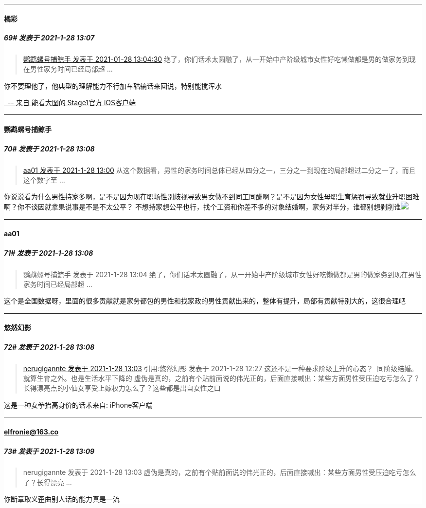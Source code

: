 -----

####  橘彩  
##### 69#       发表于 2021-1-28 13:07


<blockquote><a href="httphttps://bbs.saraba1st.com/2b/forum.php?mod=redirect&amp;goto=findpost&amp;pid=50169940&amp;ptid=1985097" target="_blank">鹦鹉螺号捕鲸手 发表于 2021-01-28 13:04:30</a>
绝了，你们话术太圆融了，从一开始中产阶级城市女性好吃懒做都是男的做家务到现在男性家务时间已经局部超 ...</blockquote>你不要理他了，他典型的理解能力不行加车轱辘话来回说，特别能搅浑水

[  -- 来自 能看大图的 Stage1官方 iOS客户端](https://itunes.apple.com/fi/app/saraba1st/id1221237470?mt=8)


-----

####  鹦鹉螺号捕鲸手  
##### 70#       发表于 2021-1-28 13:08


<blockquote><a href="httphttps://bbs.saraba1st.com/2b/forum.php?mod=redirect&amp;goto=findpost&amp;pid=50169890&amp;ptid=1985097" target="_blank">aa01 发表于 2021-1-28 13:00</a>
从这个数据看，男性的家务时间总体已经从四分之一，三分之一到现在的局部超过二分之一了，而且这个数字至 ...</blockquote>
你说说看为什么男性持家多啊，是不是因为现在职场性别歧视导致男女做不到同工同酬啊？是不是因为女性母职生育惩罚导致就业升职困难啊？你不谈因就拿果说事是不是不太公平？
不想持家想公平也行，找个工资和你差不多的对象结婚啊，家务对半分，谁都别想剥削谁<img src="https://static.saraba1st.com/image/smiley/face2017/033.png" referrerpolicy="no-referrer">


-----

####  aa01  
##### 71#       发表于 2021-1-28 13:08


<blockquote>鹦鹉螺号捕鲸手 发表于 2021-1-28 13:04
绝了，你们话术太圆融了，从一开始中产阶级城市女性好吃懒做都是男的做家务到现在男性家务时间已经局部超 ...</blockquote>
这个是全国数据呀，里面的很多贡献就是家务都包的男性和找家政的男性贡献出来的，整体有提升，局部有贡献特别大的，这很合理吧


-----

####  悠然幻影  
##### 72#       发表于 2021-1-28 13:08


<blockquote><a href="httphttps://bbs.saraba1st.com/2b/forum.php?mod=redirect&amp;goto=findpost&amp;pid=50169937&amp;ptid=1985097" target="_blank"> nerugigannte 发表于 2021-1-28 13:03</a> 引用:悠然幻影 发表于 2021-1-28 12:27 这还不是一种要求阶级上升的心态？  同阶级结婚。就算生育之外。也是生活水平下降的 虚伪是真的，之前有个贴前面说的伟光正的，后面直接喊出：某些方面男性受压迫吃亏怎么了？长得漂亮点的小仙女享受上嫁权力怎么了？这些都是出自女性之口  </blockquote>
这是一种女拳抬高身价的话术来自: iPhone客户端


-----

####  elfronie@163.co  
##### 73#       发表于 2021-1-28 13:09


<blockquote>nerugigannte 发表于 2021-1-28 13:03
虚伪是真的，之前有个贴前面说的伟光正的，后面直接喊出：某些方面男性受压迫吃亏怎么了？长得漂亮 ...</blockquote>
你断章取义歪曲别人话的能力真是一流
